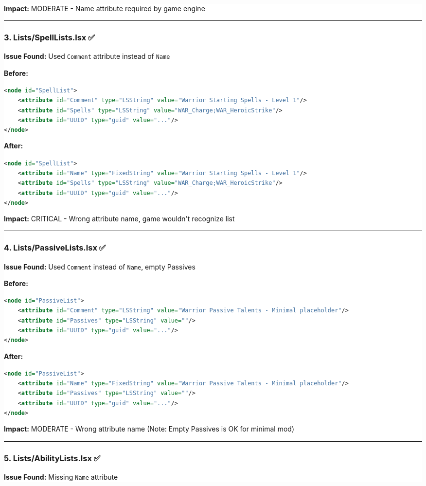 **Impact:** MODERATE - Name attribute required by game engine

---

### 3. Lists/SpellLists.lsx ✅
**Issue Found:** Used `Comment` attribute instead of `Name`

**Before:**
```xml
<node id="SpellList">
    <attribute id="Comment" type="LSString" value="Warrior Starting Spells - Level 1"/>
    <attribute id="Spells" type="LSString" value="WAR_Charge;WAR_HeroicStrike"/>
    <attribute id="UUID" type="guid" value="..."/>
</node>
```

**After:**
```xml
<node id="SpellList">
    <attribute id="Name" type="FixedString" value="Warrior Starting Spells - Level 1"/>
    <attribute id="Spells" type="LSString" value="WAR_Charge;WAR_HeroicStrike"/>
    <attribute id="UUID" type="guid" value="..."/>
</node>
```

**Impact:** CRITICAL - Wrong attribute name, game wouldn't recognize list

---

### 4. Lists/PassiveLists.lsx ✅
**Issue Found:** Used `Comment` instead of `Name`, empty Passives

**Before:**
```xml
<node id="PassiveList">
    <attribute id="Comment" type="LSString" value="Warrior Passive Talents - Minimal placeholder"/>
    <attribute id="Passives" type="LSString" value=""/>
    <attribute id="UUID" type="guid" value="..."/>
</node>
```

**After:**
```xml
<node id="PassiveList">
    <attribute id="Name" type="FixedString" value="Warrior Passive Talents - Minimal placeholder"/>
    <attribute id="Passives" type="LSString" value=""/>
    <attribute id="UUID" type="guid" value="..."/>
</node>
```

**Impact:** MODERATE - Wrong attribute name (Note: Empty Passives is OK for minimal mod)

---

### 5. Lists/AbilityLists.lsx ✅
**Issue Found:** Missing `Name` attribute

